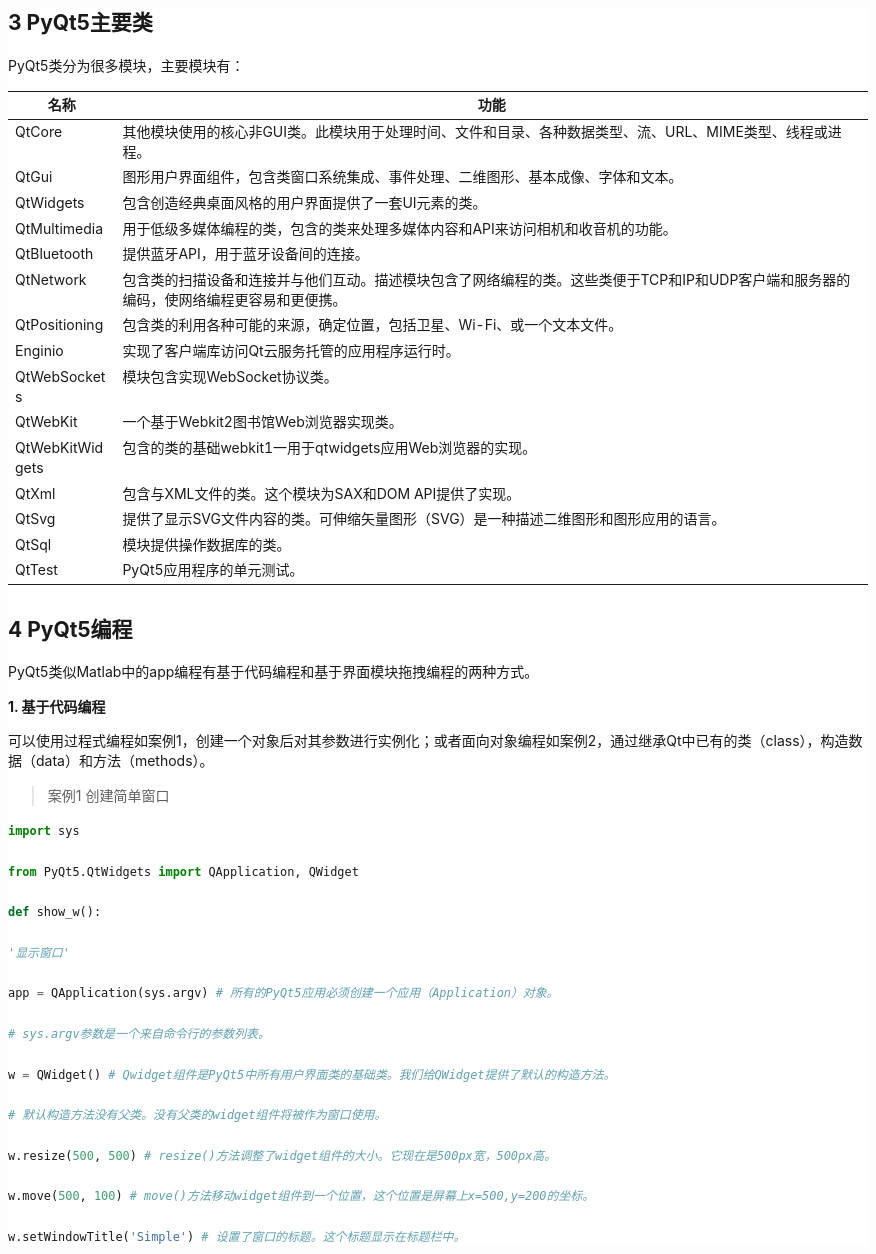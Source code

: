 ## 3 PyQt5主要类

PyQt5类分为很多模块，主要模块有：

| 名称            | 功能                                                                                                                                   |
|-----------------|----------------------------------------------------------------------------------------------------------------------------------------|
| QtCore          | 其他模块使用的核心非GUI类。此模块用于处理时间、文件和目录、各种数据类型、流、URL、MIME类型、线程或进程。                               |
| QtGui           | 图形用户界面组件，包含类窗口系统集成、事件处理、二维图形、基本成像、字体和文本。                                                       |
| QtWidgets       | 包含创造经典桌面风格的用户界面提供了一套UI元素的类。                                                                                   |
| QtMultimedia    | 用于低级多媒体编程的类，包含的类来处理多媒体内容和API来访问相机和收音机的功能。                                                        |
| QtBluetooth     | 提供蓝牙API，用于蓝牙设备间的连接。                                                                                                    |
| QtNetwork       | 包含类的扫描设备和连接并与他们互动。描述模块包含了网络编程的类。这些类便于TCP和IP和UDP客户端和服务器的编码，使网络编程更容易和更便携。 |
| QtPositioning   | 包含类的利用各种可能的来源，确定位置，包括卫星、Wi-Fi、或一个文本文件。                                                                |
| Enginio         | 实现了客户端库访问Qt云服务托管的应用程序运行时。                                                                                       |
| QtWebSockets    | 模块包含实现WebSocket协议类。                                                                                                          |
| QtWebKit        | 一个基于Webkit2图书馆Web浏览器实现类。                                                                                                 |
| QtWebKitWidgets | 包含的类的基础webkit1一用于qtwidgets应用Web浏览器的实现。                                                                              |
| QtXml           | 包含与XML文件的类。这个模块为SAX和DOM API提供了实现。                                                                                  |
| QtSvg           | 提供了显示SVG文件内容的类。可伸缩矢量图形（SVG）是一种描述二维图形和图形应用的语言。                                                   |
| QtSql           | 模块提供操作数据库的类。                                                                                                               |
| QtTest          | PyQt5应用程序的单元测试。                                                                                                              |



## 4 PyQt5编程

PyQt5类似Matlab中的app编程有基于代码编程和基于界面模块拖拽编程的两种方式。

**1. 基于代码编程**

可以使用过程式编程如案例1，创建一个对象后对其参数进行实例化；或者面向对象编程如案例2，通过继承Qt中已有的类（class），构造数据（data）和方法（methods）。

> 案例1 创建简单窗口
```py
import sys

from PyQt5.QtWidgets import QApplication, QWidget

def show_w():

'显示窗口'

app = QApplication(sys.argv) # 所有的PyQt5应用必须创建一个应用（Application）对象。

# sys.argv参数是一个来自命令行的参数列表。

w = QWidget() # Qwidget组件是PyQt5中所有用户界面类的基础类。我们给QWidget提供了默认的构造方法。

# 默认构造方法没有父类。没有父类的widget组件将被作为窗口使用。

w.resize(500, 500) # resize()方法调整了widget组件的大小。它现在是500px宽，500px高。

w.move(500, 100) # move()方法移动widget组件到一个位置，这个位置是屏幕上x=500,y=200的坐标。

w.setWindowTitle('Simple') # 设置了窗口的标题。这个标题显示在标题栏中。
```